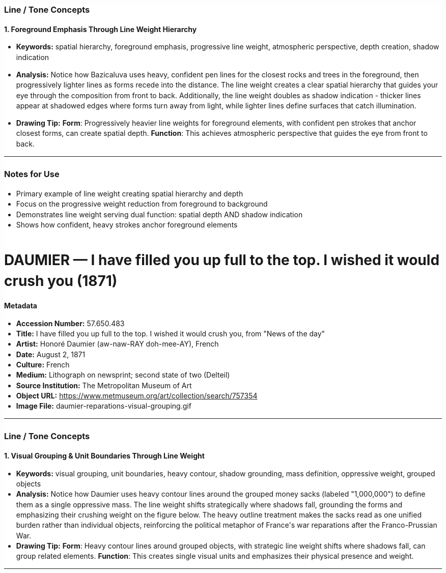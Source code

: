 
### Line / Tone Concepts

**1. Foreground Emphasis Through Line Weight Hierarchy**  
- **Keywords:** spatial hierarchy, foreground emphasis, progressive line weight, atmospheric perspective, depth creation, shadow indication  

- **Analysis:** Notice how Bazicaluva uses heavy, confident pen lines for the closest rocks and trees in the foreground, then progressively lighter lines as forms recede into the distance. The line weight creates a clear spatial hierarchy that guides your eye through the composition from front to back. Additionally, the line weight doubles as shadow indication - thicker lines appear at shadowed edges where forms turn away from light, while lighter lines define surfaces that catch illumination.  

- **Drawing Tip:**
**Form**: Progressively heavier line weights for foreground elements, with confident pen strokes that anchor closest forms, can create spatial depth.
**Function**: This achieves atmospheric perspective that guides the eye from front to back.  

---

### Notes for Use
- Primary example of line weight creating spatial hierarchy and depth
- Focus on the progressive weight reduction from foreground to background
- Demonstrates line weight serving dual function: spatial depth AND shadow indication
- Shows how confident, heavy strokes anchor foreground elements

# DAUMIER — I have filled you up full to the top. I wished it would crush you (1871)

**Metadata**  
- **Accession Number:** 57.650.483  
- **Title:** I have filled you up full to the top. I wished it would crush you, from "News of the day"  
- **Artist:** Honoré Daumier (aw-naw-RAY doh-mee-AY), French  
- **Date:** August 2, 1871  
- **Culture:** French  
- **Medium:** Lithograph on newsprint; second state of two (Delteil)  
- **Source Institution:** The Metropolitan Museum of Art  
- **Object URL:** https://www.metmuseum.org/art/collection/search/757354  
- **Image File:** daumier-reparations-visual-grouping.gif  

---

### Line / Tone Concepts
**1. Visual Grouping & Unit Boundaries Through Line Weight**  
- **Keywords:** visual grouping, unit boundaries, heavy contour, shadow grounding, mass definition, oppressive weight, grouped objects  
- **Analysis:** Notice how Daumier uses heavy contour lines around the grouped money sacks (labeled "1,000,000") to define them as a single oppressive mass. The line weight shifts strategically where shadows fall, grounding the forms and emphasizing their crushing weight on the figure below. The heavy outline treatment makes the sacks read as one unified burden rather than individual objects, reinforcing the political metaphor of France's war reparations after the Franco-Prussian War.  
- **Drawing Tip:** **Form**: Heavy contour lines around grouped objects, with strategic line weight shifts where shadows fall, can group related elements. **Function**: This creates single visual units and emphasizes their physical presence and weight.  

---